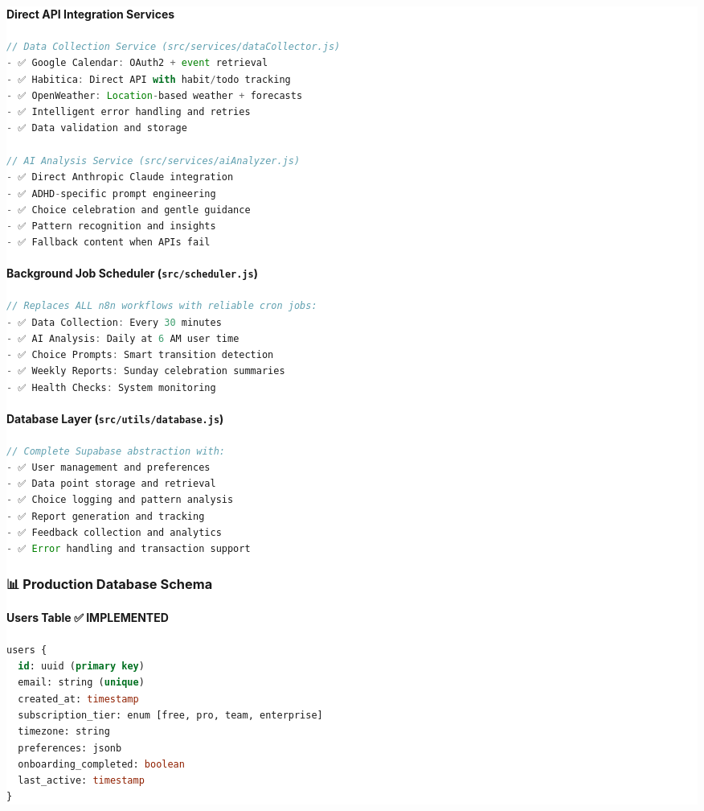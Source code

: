 #### **Direct API Integration Services**
```javascript
// Data Collection Service (src/services/dataCollector.js)
- ✅ Google Calendar: OAuth2 + event retrieval
- ✅ Habitica: Direct API with habit/todo tracking  
- ✅ OpenWeather: Location-based weather + forecasts
- ✅ Intelligent error handling and retries
- ✅ Data validation and storage

// AI Analysis Service (src/services/aiAnalyzer.js) 
- ✅ Direct Anthropic Claude integration
- ✅ ADHD-specific prompt engineering
- ✅ Choice celebration and gentle guidance
- ✅ Pattern recognition and insights
- ✅ Fallback content when APIs fail
```

#### **Background Job Scheduler** (`src/scheduler.js`)
```javascript
// Replaces ALL n8n workflows with reliable cron jobs:
- ✅ Data Collection: Every 30 minutes
- ✅ AI Analysis: Daily at 6 AM user time
- ✅ Choice Prompts: Smart transition detection  
- ✅ Weekly Reports: Sunday celebration summaries
- ✅ Health Checks: System monitoring
```

#### **Database Layer** (`src/utils/database.js`)
```javascript
// Complete Supabase abstraction with:
- ✅ User management and preferences
- ✅ Data point storage and retrieval
- ✅ Choice logging and pattern analysis
- ✅ Report generation and tracking
- ✅ Feedback collection and analytics
- ✅ Error handling and transaction support
```

### 📊 **Production Database Schema**

#### Users Table ✅ **IMPLEMENTED**
```sql
users {
  id: uuid (primary key) 
  email: string (unique)
  created_at: timestamp
  subscription_tier: enum [free, pro, team, enterprise]
  timezone: string
  preferences: jsonb
  onboarding_completed: boolean
  last_active: timestamp
}
```
